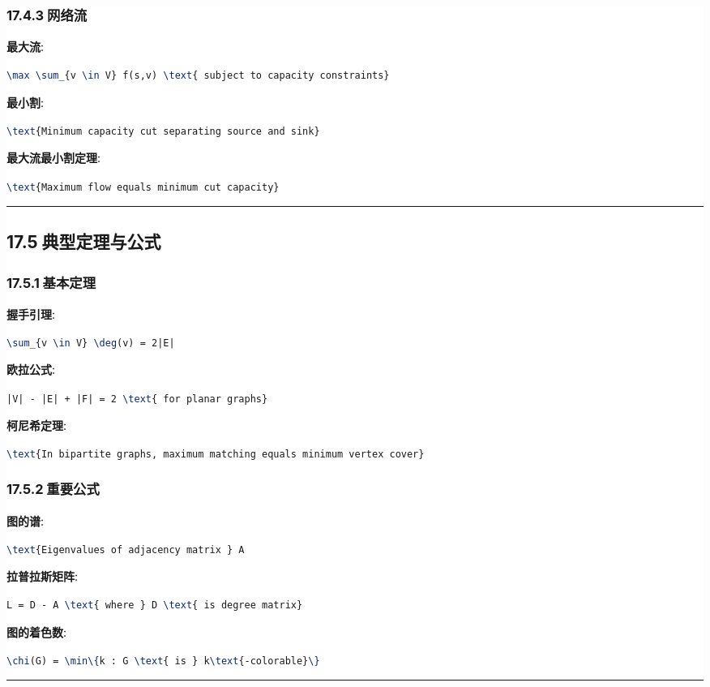 ### 17.4.3 网络流

**最大流**:

```latex
\max \sum_{v \in V} f(s,v) \text{ subject to capacity constraints}
```

**最小割**:

```latex
\text{Minimum capacity cut separating source and sink}
```

**最大流最小割定理**:

```latex
\text{Maximum flow equals minimum cut capacity}
```

---

## 17.5 典型定理与公式

### 17.5.1 基本定理

**握手引理**:

```latex
\sum_{v \in V} \deg(v) = 2|E|
```

**欧拉公式**:

```latex
|V| - |E| + |F| = 2 \text{ for planar graphs}
```

**柯尼希定理**:

```latex
\text{In bipartite graphs, maximum matching equals minimum vertex cover}
```

### 17.5.2 重要公式

**图的谱**:

```latex
\text{Eigenvalues of adjacency matrix } A
```

**拉普拉斯矩阵**:

```latex
L = D - A \text{ where } D \text{ is degree matrix}
```

**图的着色数**:

```latex
\chi(G) = \min\{k : G \text{ is } k\text{-colorable}\}
```

---